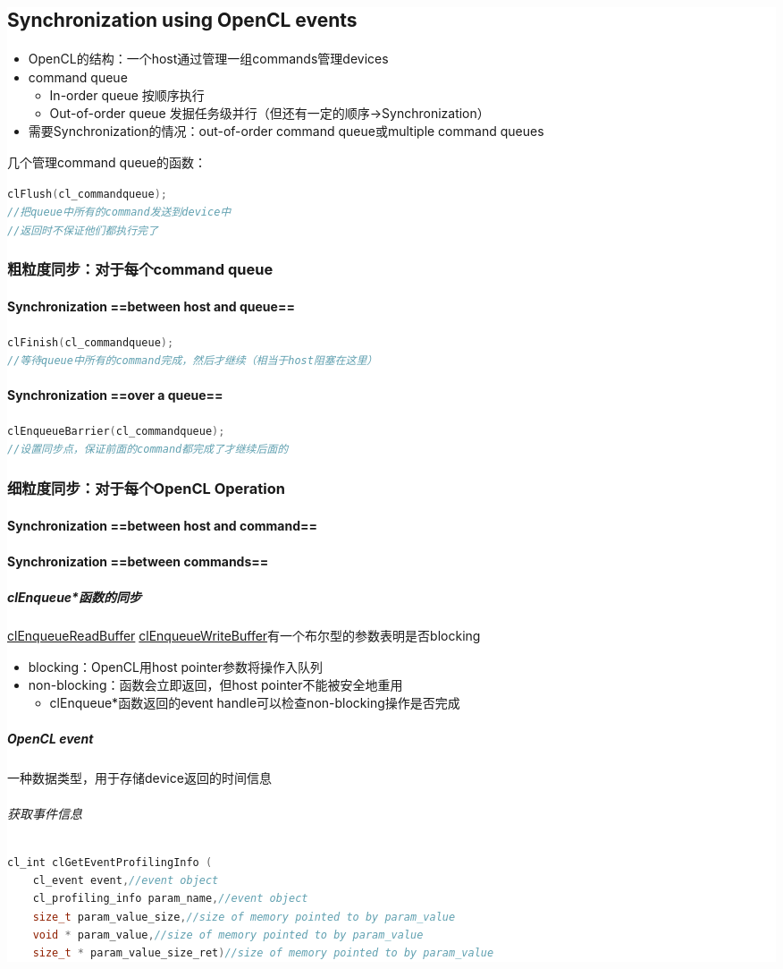 ## Synchronization using OpenCL events

- OpenCL的结构：一个host通过管理一组commands管理devices
- command queue
  - In-order queue 按顺序执行
  - Out-of-order queue 发掘任务级并行（但还有一定的顺序→Synchronization）
- 需要Synchronization的情况：out-of-order command queue或multiple command queues

几个管理command queue的函数：

```c++
clFlush(cl_commandqueue);
//把queue中所有的command发送到device中
//返回时不保证他们都执行完了
```

### 粗粒度同步：对于每个command queue

#### Synchronization ==between host and queue==

```c++
clFinish(cl_commandqueue);
//等待queue中所有的command完成，然后才继续（相当于host阻塞在这里）
```

#### Synchronization ==over a queue==

```c++
clEnqueueBarrier(cl_commandqueue);
//设置同步点，保证前面的command都完成了才继续后面的
```

### 细粒度同步：对于每个OpenCL Operation

#### Synchronization ==between host and command==

#### Synchronization ==between commands==

##### clEnqueue*函数的同步

<u>clEnqueueReadBuffer</u> <u>clEnqueueWriteBuffer</u>有一个布尔型的参数表明是否blocking

- blocking：OpenCL用host pointer参数将操作入队列
- non-blocking：函数会立即返回，但host pointer不能被安全地重用
  - clEnqueue*函数返回的event handle可以检查non-blocking操作是否完成

##### OpenCL event

一种数据类型，用于存储device返回的时间信息

###### 获取事件信息

```c++
cl_int clGetEventProfilingInfo ( 
    cl_event event,//event object
    cl_profiling_info param_name,//event object
    size_t param_value_size,//size of memory pointed to by param_value
    void * param_value,//size of memory pointed to by param_value
    size_t * param_value_size_ret)//size of memory pointed to by param_value
```
